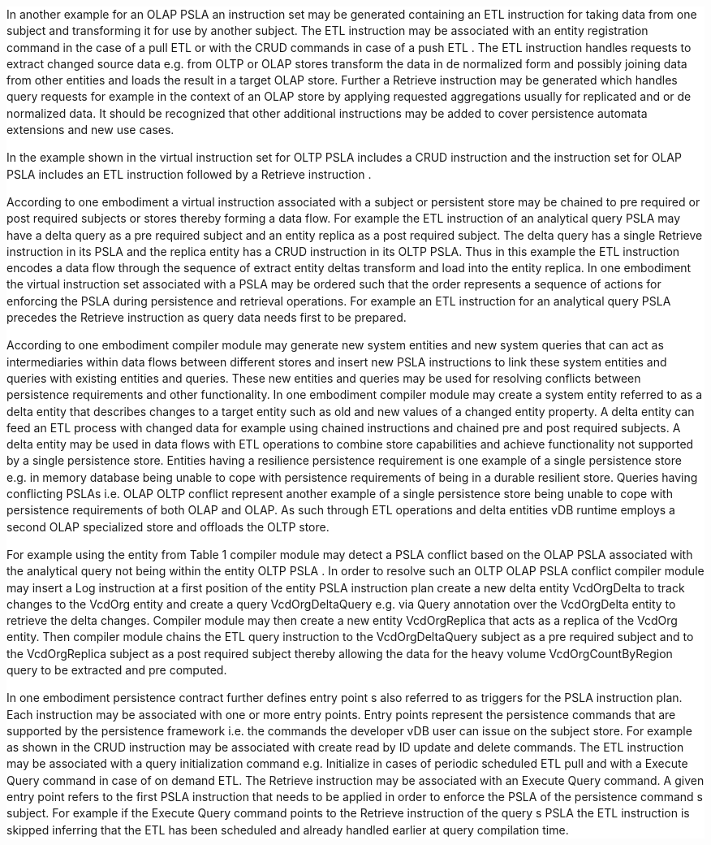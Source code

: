 In another example for an OLAP PSLA an instruction set may be generated containing an ETL instruction for taking data from one subject and transforming it for use by another subject. The ETL instruction may be associated with an entity registration command in the case of a pull ETL or with the CRUD commands in case of a push ETL . The ETL instruction handles requests to extract changed source data e.g. from OLTP or OLAP stores transform the data in de normalized form and possibly joining data from other entities and loads the result in a target OLAP store. Further a Retrieve instruction may be generated which handles query requests for example in the context of an OLAP store by applying requested aggregations usually for replicated and or de normalized data. It should be recognized that other additional instructions may be added to cover persistence automata extensions and new use cases.

In the example shown in the virtual instruction set for OLTP PSLA includes a CRUD instruction and the instruction set for OLAP PSLA includes an ETL instruction followed by a Retrieve instruction .

According to one embodiment a virtual instruction associated with a subject or persistent store may be chained to pre required or post required subjects or stores thereby forming a data flow. For example the ETL instruction of an analytical query PSLA may have a delta query as a pre required subject and an entity replica as a post required subject. The delta query has a single Retrieve instruction in its PSLA and the replica entity has a CRUD instruction in its OLTP PSLA. Thus in this example the ETL instruction encodes a data flow through the sequence of extract entity deltas transform and load into the entity replica. In one embodiment the virtual instruction set associated with a PSLA may be ordered such that the order represents a sequence of actions for enforcing the PSLA during persistence and retrieval operations. For example an ETL instruction for an analytical query PSLA precedes the Retrieve instruction as query data needs first to be prepared.

According to one embodiment compiler module may generate new system entities and new system queries that can act as intermediaries within data flows between different stores and insert new PSLA instructions to link these system entities and queries with existing entities and queries. These new entities and queries may be used for resolving conflicts between persistence requirements and other functionality. In one embodiment compiler module may create a system entity referred to as a delta entity that describes changes to a target entity such as old and new values of a changed entity property. A delta entity can feed an ETL process with changed data for example using chained instructions and chained pre and post required subjects. A delta entity may be used in data flows with ETL operations to combine store capabilities and achieve functionality not supported by a single persistence store. Entities having a resilience persistence requirement is one example of a single persistence store e.g. in memory database being unable to cope with persistence requirements of being in a durable resilient store. Queries having conflicting PSLAs i.e. OLAP OLTP conflict represent another example of a single persistence store being unable to cope with persistence requirements of both OLAP and OLAP. As such through ETL operations and delta entities vDB runtime employs a second OLAP specialized store and offloads the OLTP store.

For example using the entity from Table 1 compiler module may detect a PSLA conflict based on the OLAP PSLA associated with the analytical query not being within the entity OLTP PSLA . In order to resolve such an OLTP OLAP PSLA conflict compiler module may insert a Log instruction at a first position of the entity PSLA instruction plan create a new delta entity VcdOrgDelta to track changes to the VcdOrg entity and create a query VcdOrgDeltaQuery e.g. via Query annotation over the VcdOrgDelta entity to retrieve the delta changes. Compiler module may then create a new entity VcdOrgReplica that acts as a replica of the VcdOrg entity. Then compiler module chains the ETL query instruction to the VcdOrgDeltaQuery subject as a pre required subject and to the VcdOrgReplica subject as a post required subject thereby allowing the data for the heavy volume VcdOrgCountByRegion query to be extracted and pre computed.

In one embodiment persistence contract further defines entry point s also referred to as triggers for the PSLA instruction plan. Each instruction may be associated with one or more entry points. Entry points represent the persistence commands that are supported by the persistence framework i.e. the commands the developer vDB user can issue on the subject store. For example as shown in the CRUD instruction may be associated with create read by ID update and delete commands. The ETL instruction may be associated with a query initialization command e.g. Initialize in cases of periodic scheduled ETL pull and with a Execute Query command in case of on demand ETL. The Retrieve instruction may be associated with an Execute Query command. A given entry point refers to the first PSLA instruction that needs to be applied in order to enforce the PSLA of the persistence command s subject. For example if the Execute Query command points to the Retrieve instruction of the query s PSLA the ETL instruction is skipped inferring that the ETL has been scheduled and already handled earlier at query compilation time.
